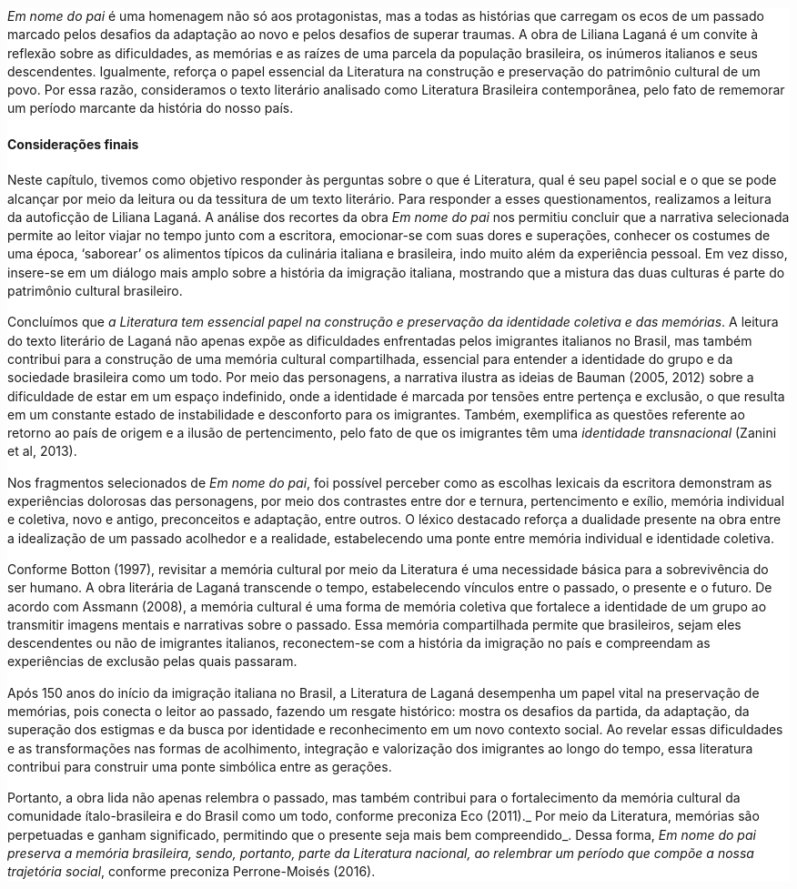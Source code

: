 _Em nome do pai_ é uma homenagem não só aos protagonistas, mas a todas as histórias que carregam os ecos de um passado marcado pelos desafios da adaptação ao novo e pelos desafios de superar traumas. A obra de Liliana Laganá é um convite à reflexão sobre as dificuldades, as memórias e as raízes de uma parcela da população brasileira, os inúmeros italianos e seus descendentes. Igualmente, reforça o papel essencial da Literatura na construção e preservação do patrimônio cultural de um povo. Por essa razão, consideramos o texto literário analisado como Literatura Brasileira contemporânea, pelo fato de rememorar um período marcante da história do nosso país.

#### Considerações finais

Neste capítulo, tivemos como objetivo responder às perguntas sobre o que é Literatura, qual é seu papel social e o que se pode alcançar por meio da leitura ou da tessitura de um texto literário. Para responder a esses questionamentos, realizamos a leitura da autoficção de Liliana Laganá. A análise dos recortes da obra _Em nome do pai_ nos permitiu concluir que a narrativa selecionada permite ao leitor viajar no tempo junto com a escritora, emocionar-se com suas dores e superações, conhecer os costumes de uma época, ‘saborear’ os alimentos típicos da culinária italiana e brasileira, indo muito além da experiência pessoal. Em vez disso, insere-se em um diálogo mais amplo sobre a história da imigração italiana, mostrando que a mistura das duas culturas é parte do patrimônio cultural brasileiro. 


Concluímos que _a Literatura tem essencial papel na construção e preservação da identidade coletiva e das memórias_. A leitura do texto literário de Laganá não apenas expõe as dificuldades enfrentadas pelos imigrantes italianos no Brasil, mas também contribui para a construção de uma memória cultural compartilhada, essencial para entender a identidade do grupo e da sociedade brasileira como um todo. Por meio das personagens, a narrativa ilustra as ideias de Bauman (2005, 2012) sobre a dificuldade de estar em um espaço indefinido, onde a identidade é marcada por tensões entre pertença e exclusão, o que resulta em um constante estado de instabilidade e desconforto para os imigrantes. Também, exemplifica as questões referente ao retorno ao país de origem e a ilusão de pertencimento, pelo fato de que os imigrantes têm uma _identidade transnacional_ (Zanini et al, 2013).

Nos fragmentos selecionados de _Em nome do pai_, foi possível perceber como as escolhas lexicais da escritora demonstram as experiências dolorosas das personagens, por meio dos contrastes entre dor e ternura, pertencimento e exílio, memória individual e coletiva, novo e antigo, preconceitos e adaptação, entre outros. O léxico destacado reforça a dualidade presente na obra entre a idealização de um passado acolhedor e a realidade, estabelecendo uma ponte entre memória individual e identidade coletiva.

Conforme Botton (1997), revisitar a memória cultural por meio da Literatura é uma necessidade básica para a sobrevivência do ser humano. A obra literária de Laganá transcende o tempo, estabelecendo vínculos entre o passado, o presente e o futuro. De acordo com Assmann (2008), a memória cultural é uma forma de memória coletiva que fortalece a identidade de um grupo ao transmitir imagens mentais e narrativas sobre o passado. Essa memória compartilhada permite que brasileiros, sejam eles descendentes ou não de imigrantes italianos, reconectem-se com a história da imigração no país e compreendam as experiências de exclusão pelas quais passaram. 


Após 150 anos do início da imigração italiana no Brasil, a Literatura de Laganá desempenha um papel vital na preservação de memórias, pois conecta o leitor ao passado, fazendo um resgate histórico: mostra os desafios da partida, da adaptação, da superação dos estigmas e da busca por identidade e reconhecimento em um novo contexto social. Ao revelar essas dificuldades e as transformações nas formas de acolhimento, integração e valorização dos imigrantes ao longo do tempo, essa literatura contribui para construir uma ponte simbólica entre as gerações. 

Portanto, a obra lida não apenas relembra o passado, mas também contribui para o fortalecimento da memória cultural da comunidade ítalo-brasileira e do Brasil como um todo, conforme preconiza Eco (2011)._ Por meio da Literatura, memórias são perpetuadas e ganham significado, permitindo que o presente seja mais bem compreendido_. Dessa forma, _Em nome do pai preserva a memória brasileira, sendo, portanto, parte da Literatura nacional, ao relembrar um período que compõe a nossa trajetória social_, conforme preconiza Perrone-Moisés (2016). 
